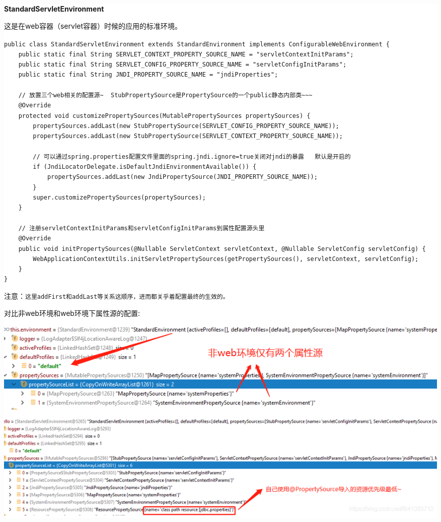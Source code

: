 **StandardServletEnvironment**

这是在web容器（servlet容器）时候的应用的标准环境。

```
public class StandardServletEnvironment extends StandardEnvironment implements ConfigurableWebEnvironment {
	public static final String SERVLET_CONTEXT_PROPERTY_SOURCE_NAME = "servletContextInitParams";
	public static final String SERVLET_CONFIG_PROPERTY_SOURCE_NAME = "servletConfigInitParams";
	public static final String JNDI_PROPERTY_SOURCE_NAME = "jndiProperties";

	// 放置三个web相关的配置源~  StubPropertySource是PropertySource的一个public静态内部类~~~
	@Override
	protected void customizePropertySources(MutablePropertySources propertySources) {
		propertySources.addLast(new StubPropertySource(SERVLET_CONFIG_PROPERTY_SOURCE_NAME));
		propertySources.addLast(new StubPropertySource(SERVLET_CONTEXT_PROPERTY_SOURCE_NAME));
		
		// 可以通过spring.properties配置文件里面的spring.jndi.ignore=true关闭对jndi的暴露   默认是开启的
		if (JndiLocatorDelegate.isDefaultJndiEnvironmentAvailable()) {
			propertySources.addLast(new JndiPropertySource(JNDI_PROPERTY_SOURCE_NAME));
		}
		super.customizePropertySources(propertySources);
	}

	// 注册servletContextInitParams和servletConfigInitParams到属性配置源头里
	@Override
	public void initPropertySources(@Nullable ServletContext servletContext, @Nullable ServletConfig servletConfig) {
		WebApplicationContextUtils.initServletPropertySources(getPropertySources(), servletContext, servletConfig);
	}
}
```

注意：`这里addFirst和addLast等关系这顺序，进而都关乎着配置最终的生效的。`

对比非web环境和web环境下属性源的配置:

![](picture/propertysources01.png)

![propertysources02](picture/propertysources02.png)
